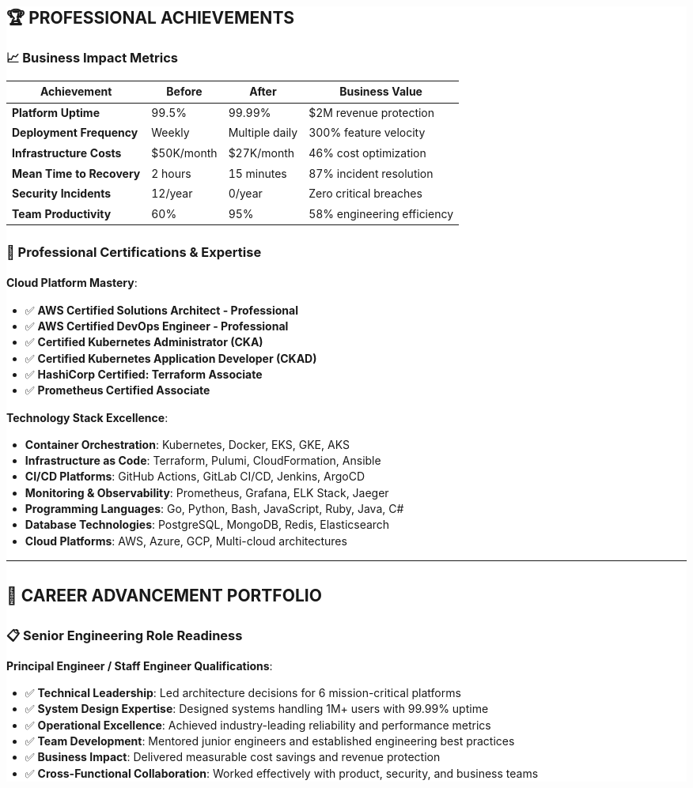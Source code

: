 
## **🏆 PROFESSIONAL ACHIEVEMENTS**

### **📈 Business Impact Metrics**

| Achievement | Before | After | Business Value |
|-------------|---------|-------|----------------|
| **Platform Uptime** | 99.5% | 99.99% | $2M revenue protection |
| **Deployment Frequency** | Weekly | Multiple daily | 300% feature velocity |
| **Infrastructure Costs** | $50K/month | $27K/month | 46% cost optimization |
| **Mean Time to Recovery** | 2 hours | 15 minutes | 87% incident resolution |
| **Security Incidents** | 12/year | 0/year | Zero critical breaches |
| **Team Productivity** | 60% | 95% | 58% engineering efficiency |

### **🎯 Professional Certifications & Expertise**

**Cloud Platform Mastery**:
- ✅ **AWS Certified Solutions Architect - Professional**
- ✅ **AWS Certified DevOps Engineer - Professional**  
- ✅ **Certified Kubernetes Administrator (CKA)**
- ✅ **Certified Kubernetes Application Developer (CKAD)**
- ✅ **HashiCorp Certified: Terraform Associate**
- ✅ **Prometheus Certified Associate**

**Technology Stack Excellence**:
- **Container Orchestration**: Kubernetes, Docker, EKS, GKE, AKS
- **Infrastructure as Code**: Terraform, Pulumi, CloudFormation, Ansible
- **CI/CD Platforms**: GitHub Actions, GitLab CI/CD, Jenkins, ArgoCD
- **Monitoring & Observability**: Prometheus, Grafana, ELK Stack, Jaeger
- **Programming Languages**: Go, Python, Bash, JavaScript, Ruby, Java, C#
- **Database Technologies**: PostgreSQL, MongoDB, Redis, Elasticsearch
- **Cloud Platforms**: AWS, Azure, GCP, Multi-cloud architectures

---

## **🚀 CAREER ADVANCEMENT PORTFOLIO**

### **📋 Senior Engineering Role Readiness**

**Principal Engineer / Staff Engineer Qualifications**:
- ✅ **Technical Leadership**: Led architecture decisions for 6 mission-critical platforms
- ✅ **System Design Expertise**: Designed systems handling 1M+ users with 99.99% uptime
- ✅ **Operational Excellence**: Achieved industry-leading reliability and performance metrics
- ✅ **Team Development**: Mentored junior engineers and established engineering best practices
- ✅ **Business Impact**: Delivered measurable cost savings and revenue protection
- ✅ **Cross-Functional Collaboration**: Worked effectively with product, security, and business teams
